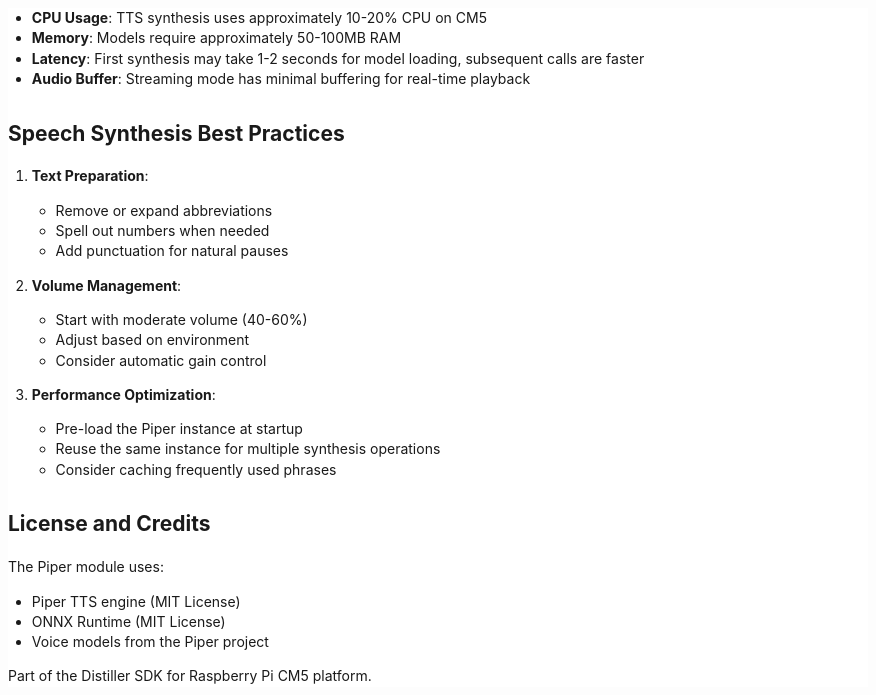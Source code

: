 - **CPU Usage**: TTS synthesis uses approximately 10-20% CPU on CM5
- **Memory**: Models require approximately 50-100MB RAM
- **Latency**: First synthesis may take 1-2 seconds for model loading, subsequent calls are faster
- **Audio Buffer**: Streaming mode has minimal buffering for real-time playback

## Speech Synthesis Best Practices

1. **Text Preparation**:
   - Remove or expand abbreviations
   - Spell out numbers when needed
   - Add punctuation for natural pauses

2. **Volume Management**:
   - Start with moderate volume (40-60%)
   - Adjust based on environment
   - Consider automatic gain control

3. **Performance Optimization**:
   - Pre-load the Piper instance at startup
   - Reuse the same instance for multiple synthesis operations
   - Consider caching frequently used phrases

## License and Credits

The Piper module uses:

- Piper TTS engine (MIT License)
- ONNX Runtime (MIT License)
- Voice models from the Piper project

Part of the Distiller SDK for Raspberry Pi CM5 platform.
